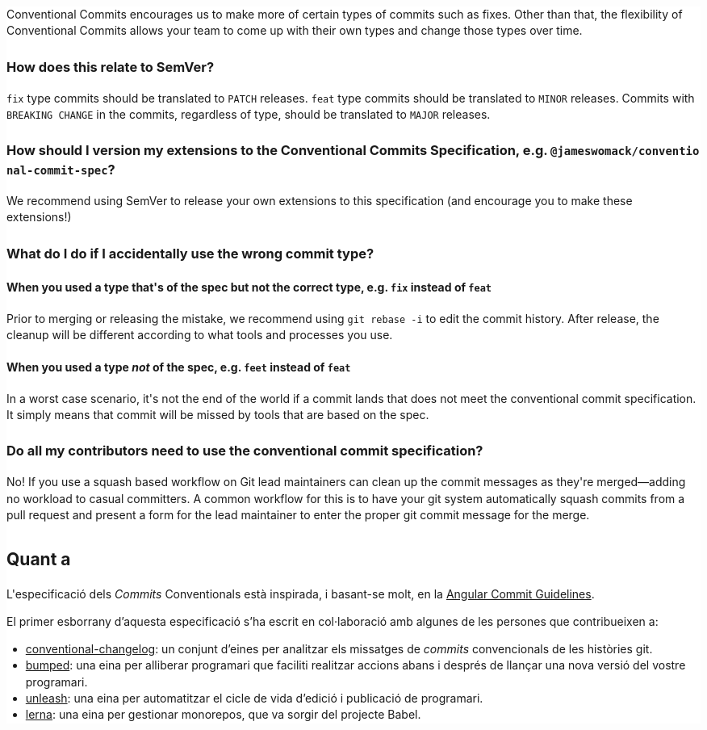 Conventional Commits encourages us to make more of certain types of commits such as fixes. Other than that, the flexibility of Conventional Commits allows your team to come up with their own types and change those types over time.

### How does this relate to SemVer?

`fix` type commits should be translated to `PATCH` releases. `feat` type commits should be translated to `MINOR` releases. Commits with `BREAKING CHANGE` in the commits, regardless of type, should be translated to `MAJOR` releases.

### How should I version my extensions to the Conventional Commits Specification, e.g. `@jameswomack/conventional-commit-spec`?

We recommend using SemVer to release your own extensions to this specification (and
encourage you to make these extensions!)

### What do I do if I accidentally use the wrong commit type?

#### When you used a type that's of the spec but not the correct type, e.g. `fix` instead of `feat`

Prior to merging or releasing the mistake, we recommend using `git rebase -i` to edit the commit history. After release, the cleanup will be different according to what tools and processes you use.

#### When you used a type *not* of the spec, e.g. `feet` instead of `feat`

In a worst case scenario, it's not the end of the world if a commit lands that does not meet the conventional commit specification. It simply means that commit will be missed by tools that are based on the spec.

### Do all my contributors need to use the conventional commit specification?

No! If you use a squash based workflow on Git lead maintainers can clean up the commit messages as they're merged—adding no workload to casual committers.
A common workflow for this is to have your git system automatically squash commits from a pull request and present a form for the lead maintainer to enter the proper git commit message for the merge.

## Quant a

L'especificació dels _Commits_ Conventionals està inspirada, i basant-se molt, en la [Angular Commit Guidelines](https://github.com/angular/angular/blob/22b96b9/CONTRIBUTING.md#-commit-message-guidelines).

El primer esborrany d’aquesta especificació s’ha escrit en col·laboració amb algunes de les persones que contribueixen a:

* [conventional-changelog](https://github.com/conventional-changelog/conventional-changelog): un conjunt d’eines per analitzar els missatges de _commits_ convencionals de les històries git.
* [bumped](https://bumped.github.io): una eina per alliberar programari que faciliti realitzar accions abans i després de llançar una nova versió del vostre programari.
* [unleash](https://github.com/netflix/unleash): una eina per automatitzar el cicle de vida d’edició i publicació de programari.
* [lerna](https://github.com/lerna/lerna): una eina per gestionar monorepos, que va sorgir del projecte Babel.
